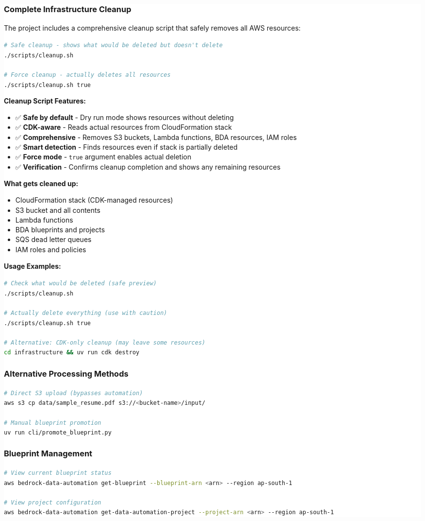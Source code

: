 ### Complete Infrastructure Cleanup
The project includes a comprehensive cleanup script that safely removes all AWS resources:

```bash
# Safe cleanup - shows what would be deleted but doesn't delete
./scripts/cleanup.sh

# Force cleanup - actually deletes all resources
./scripts/cleanup.sh true
```

**Cleanup Script Features:**
- ✅ **Safe by default** - Dry run mode shows resources without deleting
- ✅ **CDK-aware** - Reads actual resources from CloudFormation stack
- ✅ **Comprehensive** - Removes S3 buckets, Lambda functions, BDA resources, IAM roles
- ✅ **Smart detection** - Finds resources even if stack is partially deleted
- ✅ **Force mode** - `true` argument enables actual deletion
- ✅ **Verification** - Confirms cleanup completion and shows any remaining resources

**What gets cleaned up:**
- CloudFormation stack (CDK-managed resources)
- S3 bucket and all contents
- Lambda functions
- BDA blueprints and projects
- SQS dead letter queues
- IAM roles and policies

**Usage Examples:**
```bash
# Check what would be deleted (safe preview)
./scripts/cleanup.sh

# Actually delete everything (use with caution)
./scripts/cleanup.sh true

# Alternative: CDK-only cleanup (may leave some resources)
cd infrastructure && uv run cdk destroy
```

### Alternative Processing Methods
```bash
# Direct S3 upload (bypasses automation)
aws s3 cp data/sample_resume.pdf s3://<bucket-name>/input/

# Manual blueprint promotion
uv run cli/promote_blueprint.py
```

### Blueprint Management
```bash
# View current blueprint status
aws bedrock-data-automation get-blueprint --blueprint-arn <arn> --region ap-south-1

# View project configuration  
aws bedrock-data-automation get-data-automation-project --project-arn <arn> --region ap-south-1
```
